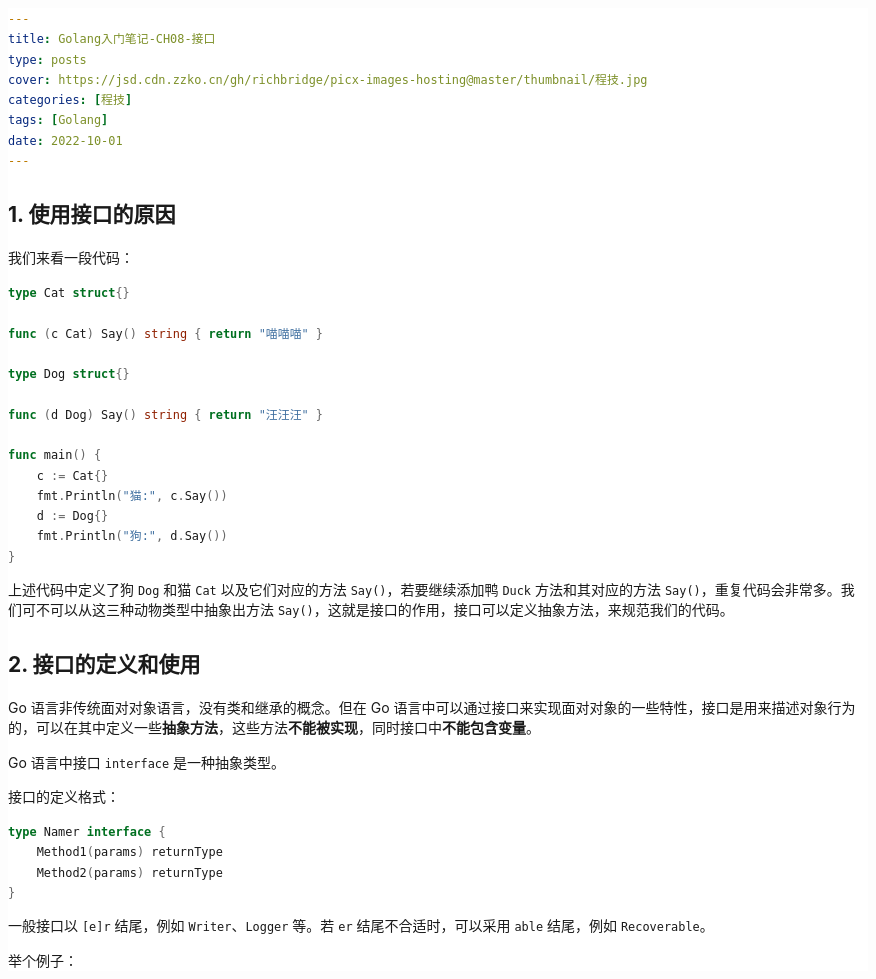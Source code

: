 ```yaml
---
title: Golang入门笔记-CH08-接口
type: posts
cover: https://jsd.cdn.zzko.cn/gh/richbridge/picx-images-hosting@master/thumbnail/程技.jpg
categories: [程技]
tags: [Golang]
date: 2022-10-01
---
```

## 1. 使用接口的原因

我们来看一段代码：

```go
type Cat struct{}

func (c Cat) Say() string { return "喵喵喵" }

type Dog struct{}

func (d Dog) Say() string { return "汪汪汪" }

func main() {
	c := Cat{}
	fmt.Println("猫:", c.Say())
	d := Dog{}
	fmt.Println("狗:", d.Say())
}
```

上述代码中定义了狗 `Dog` 和猫 `Cat` 以及它们对应的方法 `Say()`，若要继续添加鸭 `Duck` 方法和其对应的方法 `Say()`，重复代码会非常多。我们可不可以从这三种动物类型中抽象出方法 `Say()`，这就是接口的作用，接口可以定义抽象方法，来规范我们的代码。

## 2. 接口的定义和使用

Go 语言非传统面对对象语言，没有类和继承的概念。但在 Go 语言中可以通过接口来实现面对对象的一些特性，接口是用来描述对象行为的，可以在其中定义一些**抽象方法**，这些方法**不能被实现**，同时接口中**不能包含变量**。

Go 语言中接口 `interface` 是一种抽象类型。

接口的定义格式：

```go
type Namer interface {
    Method1(params) returnType
    Method2(params) returnType
}
```

一般接口以 `[e]r` 结尾，例如 `Writer`、`Logger` 等。若 `er` 结尾不合适时，可以采用 `able` 结尾，例如 `Recoverable`。

举个例子：
